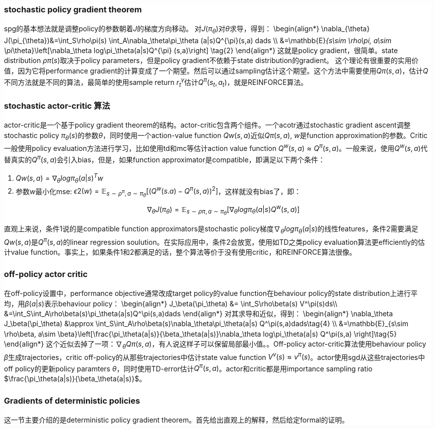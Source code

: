 ### stochastic policy gradient theorem
spg的基本想法就是调整policy的参数朝着$J$的梯度方向移动。
对$J(\pi_{\theta})$对$\theta$求导，得到：
\begin{align\*}
\nabla_{\theta} J(\pi_{\theta})&=\int_S\rho\pi(s) \int_A\nabla_\theta\pi_\theta (a|s)Q^{\pi}(s,a) dads \\\\
&=\mathbb{E}_{s\sim \rho\pi, a\sim \pi_\theta}\left[\nabla_\theta log\pi_\theta(a|s)Q^{\pi} (s,a)\right] \tag{2}
\end{align\*}
这就是policy gradient，很简单。state distribution $\rho\pi(s)$取决于policy parameters，但是policy gradient不依赖于state distribution的gradient。
这个理论有很重要的实用价值，因为它将performance gradient的计算变成了一个期望。然后可以通过sampling估计这个期望。这个方法中需要使用$Q\pi(s,a)$，估计$Q$不同方法就是不同的算法，最简单的使用sample return $r_t^\gamma$估计$Q^\pi(s_t,a_t)$，就是REINFORCE算法。

### stochastic actor-critic 算法
actor-critic是一个基于policy gradient theorem的结构。actor-critic包含两个组件。一个acotr通过stochastic gradient ascent调整stochastic policy $\pi_\theta(s)$的参数$\theta$，同时使用一个action-value function $Qw(s,a)$近似$Q\pi(s,a)$, $w$是function approximation的参数。Critic一般使用policy evaluation方法进行学习，比如使用td和mc等估计action value function $Q^w(s,a)\approx Q^\pi(s,a)$。一般来说，使用$Q^w(s,a)$代替真实的$Q^\pi(s,a)$会引入bias，但是，如果function approximator是compatible，即满足以下两个条件：
1. $Qw(s,a) = \nabla_\theta log\pi_\theta(a|s)^Tw$
2. 参数$w$最小化mse: $\epsilon2(w)=\mathbb{E}_{s\sim \rho^\pi,a\sim \pi_\theta}\left[(Q^w(s.a)-Q^\pi(s,a))^2\right]$，这样就没有bias了，即：
$$\nabla_\theta J(\pi_\theta)=\mathbb{E}_{s\sim \rho\pi, a\sim \pi_\theta}\left[\nabla_\theta log\pi_\theta(a|s)Q^w(s,a)\right] \tag{3}$$

直观上来说，条件1说的是compatible function approximators是stochastic policy梯度$\nabla_\theta log\pi_\theta(a|s)$的线性features，条件2需要满足$Qw(s,a)$是$Q^\pi(s,a)$的linear regression soulution。在实际应用中，条件2会放宽，使用如TD之类policy evaluation算法更efficiently的估计value function。事实上，如果条件1和2都满足的话，整个算法等价于没有使用critic，和REINFORCE算法很像。

### off-policy actor critic
在off-policy设置中，performance objective通常改成target policy的value function在behaviour policy的state distribution上进行平均，用$\beta(a|s)$表示behaviour policy：
\begin{align\*}
J_\beta(\pi_\theta) &= \int_S\rho\beta(s) V^\pi(s)ds\\\\
&=\int_S\int_A\rho\beta(s)\pi_\theta(a|s)Q^\pi(s,a)dads
\end{align\*}
对其求导和近似，得到：
\begin{align\*}
\nabla_\theta J_\beta(\pi_\theta) &\approx \int_S\int_A\rho\beta(s)\nabla_\theta\pi_\theta(a|s) Q^\pi(s,a)dads\tag{4} \\\\
&=\mathbb{E}\_{s\sim \rho\beta, a\sim \beta}\left[\frac{\pi_\theta(a|s)}{\beta_\theta(a|s)}\nabla_\theta log\pi_\theta(a|s) Q^\pi(s,a) \right]\tag{5}
\end{align\*}
这个近似去掉了一项：$\nabla_\theta Q\pi(s,a)$，有人说这样子可以保留局部最小值。。Off-policy actor-critic算法使用behaviour policy $\beta$生成trajectories，critic off-policy的从那些trajectories中估计state value function $V^v(s)\approx v^\pi(s)$。actor使用sgd从这些trajectories中off policy的更新policy paramters $\theta$，同时使用TD-error估计$Q^\pi(s,a)$。actor和critic都是用importance sampling ratio $\frac{\pi_\theta(a|s)}{\beta_\theta(a|s)}$。

### Gradients of deterministic policies
这一节主要介绍的是deterministic policy gradient theorem。首先给出直观上的解释，然后给定formal的证明。
